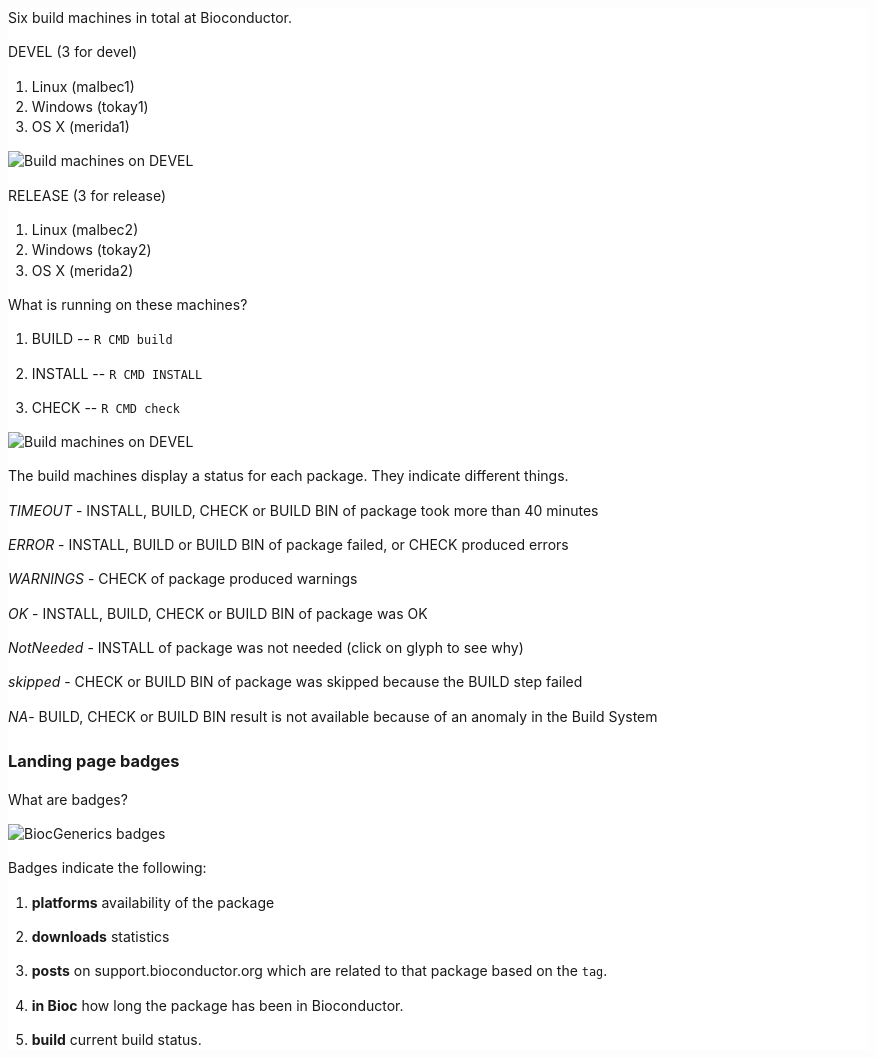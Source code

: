 Six build machines in total at Bioconductor.

DEVEL (3 for devel)

1. Linux (malbec1)
2. Windows (tokay1)
3. OS X (merida1)

![Build machines on DEVEL](Turaga-MaintainBioc/build-machines-devel.png)

RELEASE (3 for release)

1. Linux (malbec2)
2. Windows (tokay2)
3. OS X (merida2)

What is running on these machines?

1. BUILD -- `R CMD build`

1. INSTALL -- `R CMD INSTALL`

1. CHECK -- `R CMD check`


![Build machines on DEVEL](Turaga-MaintainBioc/build-machines-release.png)

The build machines display a status for each package. They indicate different things.

 *TIMEOUT* - INSTALL, BUILD, CHECK or BUILD BIN of package took more than 40 minutes

 *ERROR* - INSTALL, BUILD or BUILD BIN of package failed, or CHECK produced errors

 *WARNINGS* - CHECK of package produced warnings

 *OK* - INSTALL, BUILD, CHECK or BUILD BIN of package was OK

 *NotNeeded* - INSTALL of package was not needed (click on glyph to see why)

 *skipped* - CHECK or BUILD BIN of package was skipped because the BUILD step failed

 *NA*- BUILD, CHECK or BUILD BIN result is not available because of an anomaly in the Build System


###	Landing page badges

What are badges?

![BiocGenerics badges](Turaga-MaintainBioc/Badges.png)

Badges indicate the following:

1. **platforms** availability of the package

1. **downloads** statistics

1. **posts** on support.bioconductor.org which are related to that package based on the `tag`.

1. **in Bioc** how long the package has been in Bioconductor.

1. **build** current build status.
